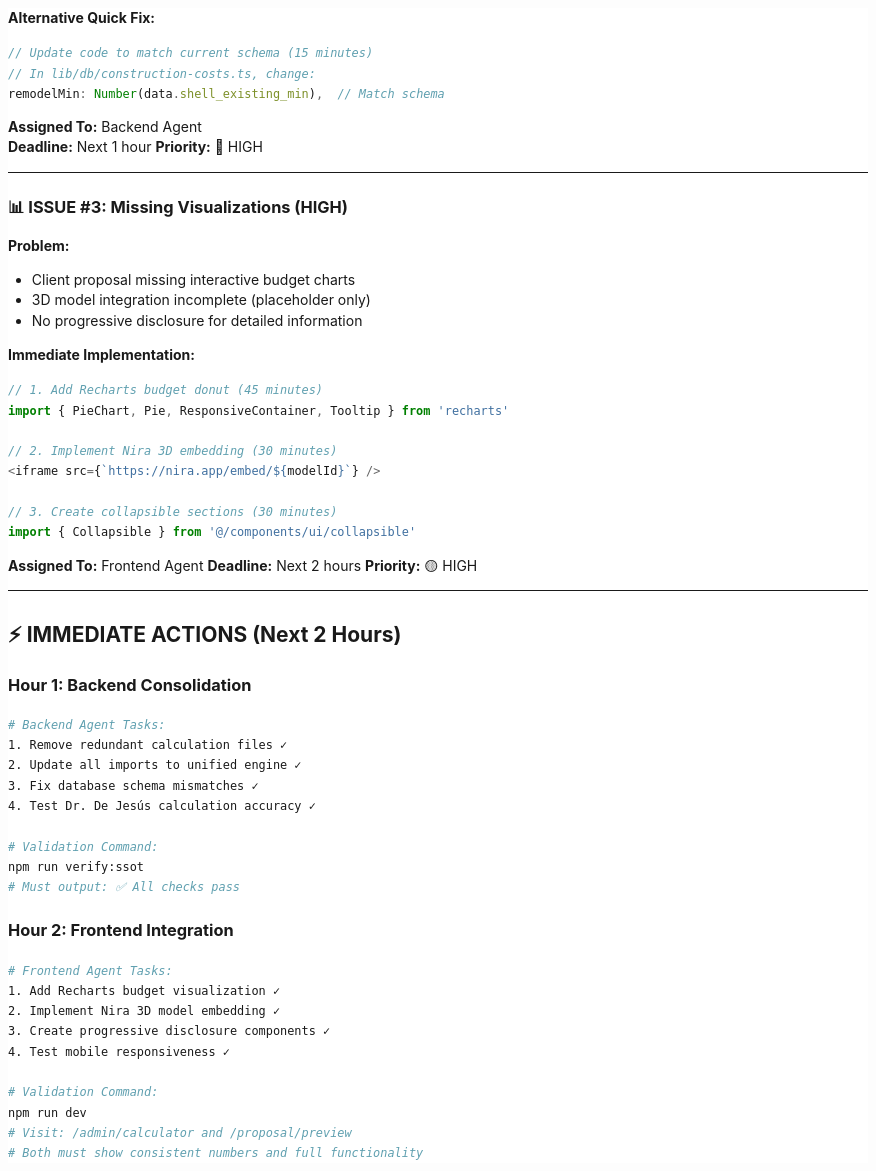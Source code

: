 **Alternative Quick Fix:**
```typescript
// Update code to match current schema (15 minutes)
// In lib/db/construction-costs.ts, change:
remodelMin: Number(data.shell_existing_min),  // Match schema
```

**Assigned To:** Backend Agent  
**Deadline:** Next 1 hour
**Priority:** 🔴 HIGH

---

### **📊 ISSUE #3: Missing Visualizations (HIGH)**

**Problem:**
- Client proposal missing interactive budget charts
- 3D model integration incomplete (placeholder only)
- No progressive disclosure for detailed information

**Immediate Implementation:**
```typescript
// 1. Add Recharts budget donut (45 minutes)
import { PieChart, Pie, ResponsiveContainer, Tooltip } from 'recharts'

// 2. Implement Nira 3D embedding (30 minutes)  
<iframe src={`https://nira.app/embed/${modelId}`} />

// 3. Create collapsible sections (30 minutes)
import { Collapsible } from '@/components/ui/collapsible'
```

**Assigned To:** Frontend Agent
**Deadline:** Next 2 hours
**Priority:** 🟡 HIGH

---

## ⚡ **IMMEDIATE ACTIONS (Next 2 Hours)**

### **Hour 1: Backend Consolidation**
```bash
# Backend Agent Tasks:
1. Remove redundant calculation files ✓
2. Update all imports to unified engine ✓  
3. Fix database schema mismatches ✓
4. Test Dr. De Jesús calculation accuracy ✓

# Validation Command:
npm run verify:ssot
# Must output: ✅ All checks pass
```

### **Hour 2: Frontend Integration**  
```bash
# Frontend Agent Tasks:
1. Add Recharts budget visualization ✓
2. Implement Nira 3D model embedding ✓
3. Create progressive disclosure components ✓
4. Test mobile responsiveness ✓

# Validation Command:  
npm run dev
# Visit: /admin/calculator and /proposal/preview
# Both must show consistent numbers and full functionality
```